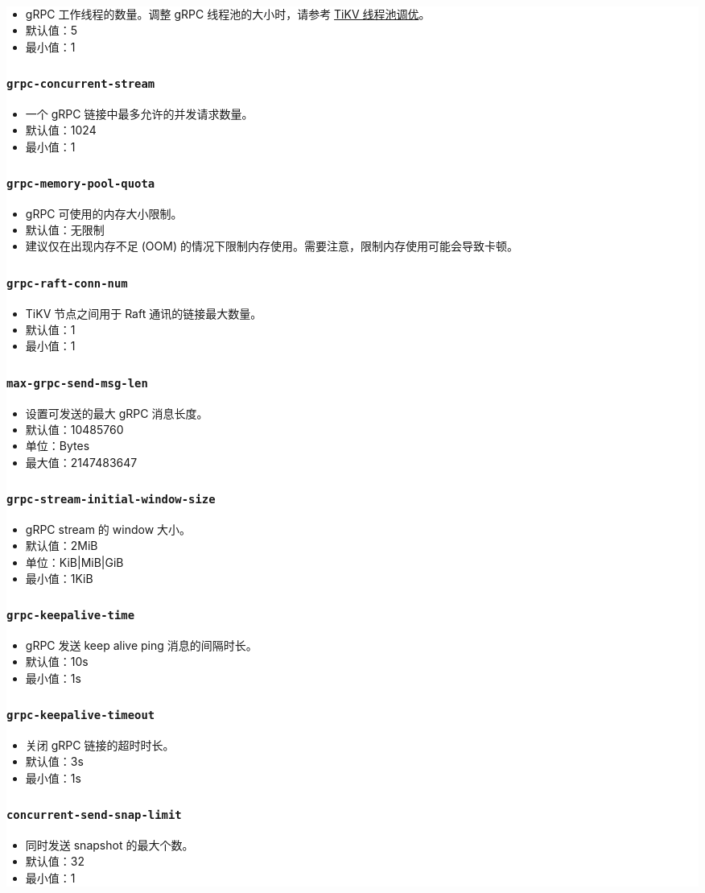 + gRPC 工作线程的数量。调整 gRPC 线程池的大小时，请参考 [TiKV 线程池调优](/tune-tikv-thread-performance.md#tikv-线程池调优)。
+ 默认值：5
+ 最小值：1

### `grpc-concurrent-stream`

+ 一个 gRPC 链接中最多允许的并发请求数量。
+ 默认值：1024
+ 最小值：1

### `grpc-memory-pool-quota`

+ gRPC 可使用的内存大小限制。
+ 默认值：无限制
+ 建议仅在出现内存不足 (OOM) 的情况下限制内存使用。需要注意，限制内存使用可能会导致卡顿。

### `grpc-raft-conn-num`

+ TiKV 节点之间用于 Raft 通讯的链接最大数量。
+ 默认值：1
+ 最小值：1

### `max-grpc-send-msg-len`

+ 设置可发送的最大 gRPC 消息长度。
+ 默认值：10485760
+ 单位：Bytes
+ 最大值：2147483647

### `grpc-stream-initial-window-size`

+ gRPC stream 的 window 大小。
+ 默认值：2MiB
+ 单位：KiB|MiB|GiB
+ 最小值：1KiB

### `grpc-keepalive-time`

+ gRPC 发送 keep alive ping 消息的间隔时长。
+ 默认值：10s
+ 最小值：1s

### `grpc-keepalive-timeout`

+ 关闭 gRPC 链接的超时时长。
+ 默认值：3s
+ 最小值：1s

### `concurrent-send-snap-limit`

+ 同时发送 snapshot 的最大个数。
+ 默认值：32
+ 最小值：1
